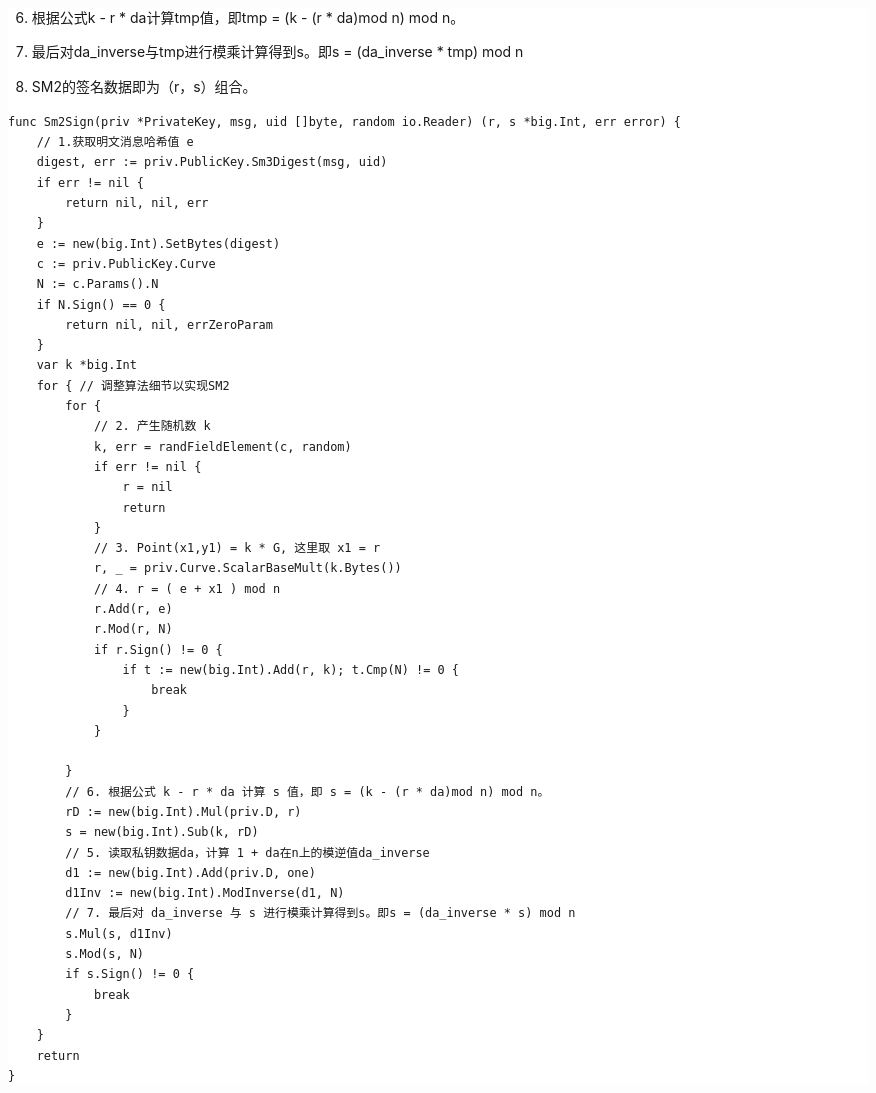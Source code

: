 6. 根据公式k - r * da计算tmp值，即tmp = (k - (r * da)mod n) mod n。

7. 最后对da_inverse与tmp进行模乘计算得到s。即s = (da_inverse * tmp) mod n

8. SM2的签名数据即为（r，s）组合。

```
func Sm2Sign(priv *PrivateKey, msg, uid []byte, random io.Reader) (r, s *big.Int, err error) {
	// 1.获取明文消息哈希值 e
	digest, err := priv.PublicKey.Sm3Digest(msg, uid)
	if err != nil {
		return nil, nil, err
	}
	e := new(big.Int).SetBytes(digest)
	c := priv.PublicKey.Curve
	N := c.Params().N
	if N.Sign() == 0 {
		return nil, nil, errZeroParam
	}
	var k *big.Int
	for { // 调整算法细节以实现SM2
		for {
			// 2. 产生随机数 k
			k, err = randFieldElement(c, random)
			if err != nil {
				r = nil
				return
			}
			// 3. Point(x1,y1) = k * G, 这里取 x1 = r
			r, _ = priv.Curve.ScalarBaseMult(k.Bytes())
			// 4. r = ( e + x1 ) mod n
			r.Add(r, e)
			r.Mod(r, N)
			if r.Sign() != 0 {
				if t := new(big.Int).Add(r, k); t.Cmp(N) != 0 {
					break
				}
			}

		}
		// 6. 根据公式 k - r * da 计算 s 值，即 s = (k - (r * da)mod n) mod n。
		rD := new(big.Int).Mul(priv.D, r)
		s = new(big.Int).Sub(k, rD)
		// 5. 读取私钥数据da，计算 1 + da在n上的模逆值da_inverse
		d1 := new(big.Int).Add(priv.D, one)
		d1Inv := new(big.Int).ModInverse(d1, N)
		// 7. 最后对 da_inverse 与 s 进行模乘计算得到s。即s = (da_inverse * s) mod n
		s.Mul(s, d1Inv)
		s.Mod(s, N)
		if s.Sign() != 0 {
			break
		}
	}
	return
}
```

